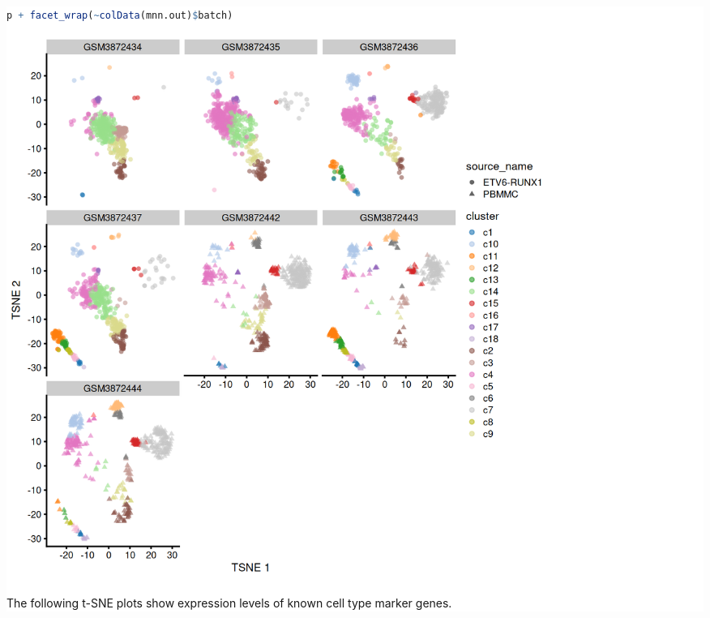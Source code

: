 
```r
p + facet_wrap(~colData(mnn.out)$batch)
```

<img src="dataSetIntegration_expand_PBMMC_ETV6-RUNX1_5hcps_files/figure-html/fastmnn_diagTsneCluBySampleName_dsi_5hCellPerSpl_PBMMC_ETV6-RUNX1-1.png" width="672" />

The following t-SNE plots show expression levels of known cell type marker genes.

